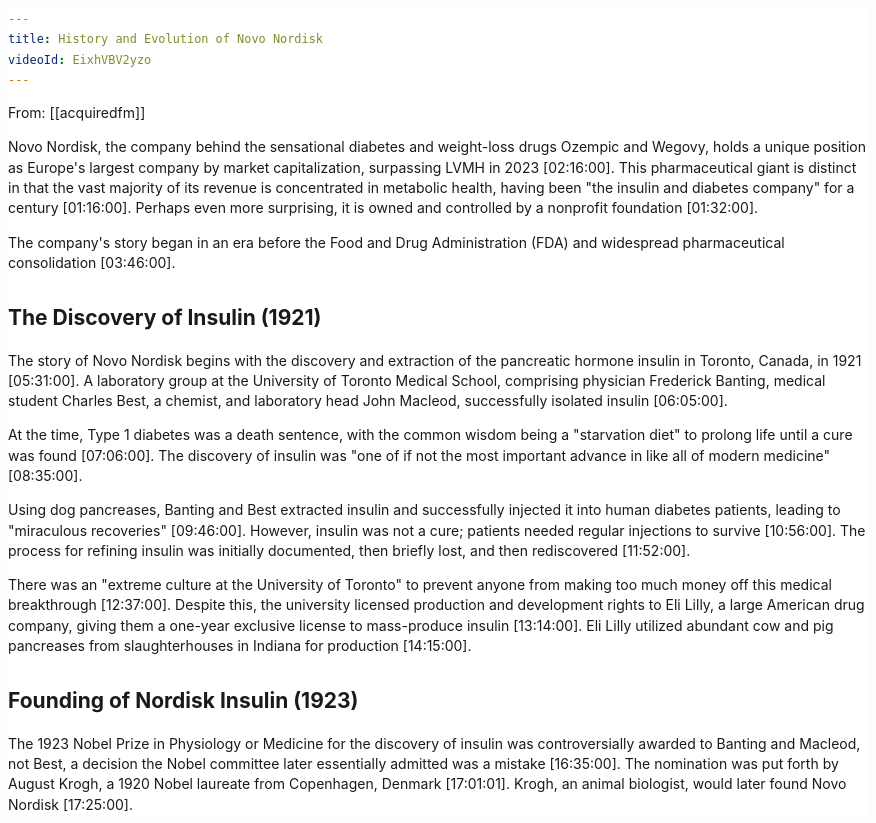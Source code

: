 ```yaml
---
title: History and Evolution of Novo Nordisk
videoId: EixhVBV2yzo
---
```


From: [[acquiredfm]] <br/> 

Novo Nordisk, the company behind the sensational diabetes and weight-loss drugs Ozempic and Wegovy, holds a unique position as Europe's largest company by market capitalization, surpassing LVMH in 2023 <a class="yt-timestamp" data-t="02:16:00">[02:16:00]</a>. This pharmaceutical giant is distinct in that the vast majority of its revenue is concentrated in metabolic health, having been "the insulin and diabetes company" for a century <a class="yt-timestamp" data-t="01:16:00">[01:16:00]</a>. Perhaps even more surprising, it is owned and controlled by a nonprofit foundation <a class="yt-timestamp" data-t="01:32:00">[01:32:00]</a>.

The company's story began in an era before the Food and Drug Administration (FDA) and widespread pharmaceutical consolidation <a class="yt-timestamp" data-t="03:46:00">[03:46:00]</a>.

## The Discovery of Insulin (1921)

The story of Novo Nordisk begins with the discovery and extraction of the pancreatic hormone insulin in Toronto, Canada, in 1921 <a class="yt-timestamp" data-t="05:31:00">[05:31:00]</a>. A laboratory group at the University of Toronto Medical School, comprising physician Frederick Banting, medical student Charles Best, a chemist, and laboratory head John Macleod, successfully isolated insulin <a class="yt-timestamp" data-t="06:05:00">[06:05:00]</a>.

At the time, Type 1 diabetes was a death sentence, with the common wisdom being a "starvation diet" to prolong life until a cure was found <a class="yt-timestamp" data-t="07:06:00">[07:06:00]</a>. The discovery of insulin was "one of if not the most important advance in like all of modern medicine" <a class="yt-timestamp" data-t="08:35:00">[08:35:00]</a>.

Using dog pancreases, Banting and Best extracted insulin and successfully injected it into human diabetes patients, leading to "miraculous recoveries" <a class="yt-timestamp" data-t="09:46:00">[09:46:00]</a>. However, insulin was not a cure; patients needed regular injections to survive <a class="yt-timestamp" data-t="10:56:00">[10:56:00]</a>. The process for refining insulin was initially documented, then briefly lost, and then rediscovered <a class="yt-timestamp" data-t="11:52:00">[11:52:00]</a>.

There was an "extreme culture at the University of Toronto" to prevent anyone from making too much money off this medical breakthrough <a class="yt-timestamp" data-t="12:37:00">[12:37:00]</a>. Despite this, the university licensed production and development rights to Eli Lilly, a large American drug company, giving them a one-year exclusive license to mass-produce insulin <a class="yt-timestamp" data-t="13:14:00">[13:14:00]</a>. Eli Lilly utilized abundant cow and pig pancreases from slaughterhouses in Indiana for production <a class="yt-timestamp" data-t="14:15:00">[14:15:00]</a>.

## Founding of Nordisk Insulin (1923)

The 1923 Nobel Prize in Physiology or Medicine for the discovery of insulin was controversially awarded to Banting and Macleod, not Best, a decision the Nobel committee later essentially admitted was a mistake <a class="yt-timestamp" data-t="16:35:00">[16:35:00]</a>. The nomination was put forth by August Krogh, a 1920 Nobel laureate from Copenhagen, Denmark <a class="yt-timestamp" data-t="17:01:00">[17:01:01]</a>. Krogh, an animal biologist, would later found Novo Nordisk <a class="yt-timestamp" data-t="17:25:00">[17:25:00]</a>.
